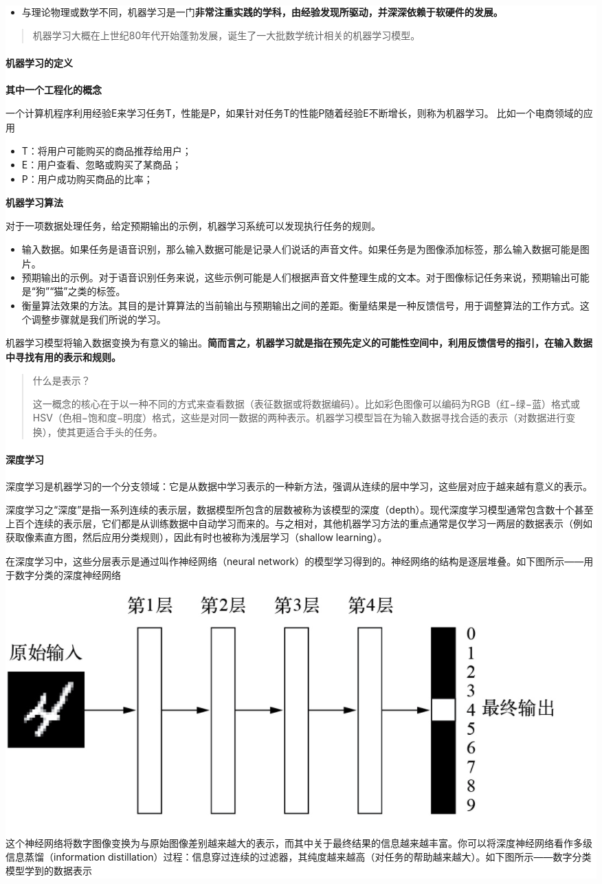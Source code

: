 * 与理论物理或数学不同，机器学习是一门**非常注重实践的学科，由经验发现所驱动，并深深依赖于软硬件的发展。**
> 机器学习大概在上世纪80年代开始蓬勃发展，诞生了一大批数学统计相关的机器学习模型。

#### 机器学习的定义
**其中一个工程化的概念**

一个计算机程序利用经验E来学习任务T，性能是P，如果针对任务T的性能P随着经验E不断增长，则称为机器学习。 比如一个电商领域的应用
* T：将用户可能购买的商品推荐给用户；
* E：用户查看、忽略或购买了某商品；
* P：用户成功购买商品的比率；

**机器学习算法**

对于一项数据处理任务，给定预期输出的示例，机器学习系统可以发现执行任务的规则。
* 输入数据。如果任务是语音识别，那么输入数据可能是记录人们说话的声音文件。如果任务是为图像添加标签，那么输入数据可能是图片。
* 预期输出的示例。对于语音识别任务来说，这些示例可能是人们根据声音文件整理生成的文本。对于图像标记任务来说，预期输出可能是“狗”“猫”之类的标签。
* 衡量算法效果的方法。其目的是计算算法的当前输出与预期输出之间的差距。衡量结果是一种反馈信号，用于调整算法的工作方式。这个调整步骤就是我们所说的学习。

机器学习模型将输入数据变换为有意义的输出。**简而言之，机器学习就是指在预先定义的可能性空间中，利用反馈信号的指引，在输入数据中寻找有用的表示和规则。**
> 什么是表示？
> 
> 这一概念的核心在于以一种不同的方式来查看数据（表征数据或将数据编码）。比如彩色图像可以编码为RGB（红−绿−蓝）格式或HSV（色相−饱和度−明度）格式，这些是对同一数据的两种表示。机器学习模型旨在为输入数据寻找合适的表示（对数据进行变换），使其更适合手头的任务。

#### 深度学习
深度学习是机器学习的一个分支领域：它是从数据中学习表示的一种新方法，强调从连续的层中学习，这些层对应于越来越有意义的表示。

深度学习之“深度”是指一系列连续的表示层，数据模型所包含的层数被称为该模型的深度（depth）。现代深度学习模型通常包含数十个甚至上百个连续的表示层，它们都是从训练数据中自动学习而来的。与之相对，其他机器学习方法的重点通常是仅学习一两层的数据表示（例如获取像素直方图，然后应用分类规则），因此有时也被称为浅层学习（shallow learning）。

在深度学习中，这些分层表示是通过叫作神经网络（neural network）的模型学习得到的。神经网络的结构是逐层堆叠。如下图所示——用于数字分类的深度神经网络

![用于数字分类的深度神经网络](images/用于数字分类的深度神经网络.png)

这个神经网络将数字图像变换为与原始图像差别越来越大的表示，而其中关于最终结果的信息越来越丰富。你可以将深度神经网络看作多级信息蒸馏（information distillation）过程：信息穿过连续的过滤器，其纯度越来越高（对任务的帮助越来越大）。如下图所示——数字分类模型学到的数据表示
